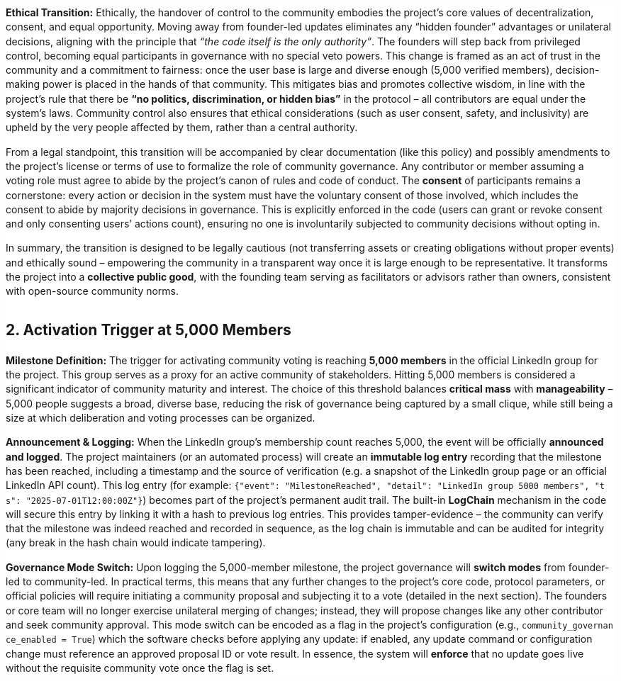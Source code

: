 **Ethical Transition:** Ethically, the handover of control to the community embodies the project’s core values of decentralization, consent, and equal opportunity. Moving away from founder-led updates eliminates any “hidden founder” advantages or unilateral decisions, aligning with the principle that *“the code itself is the only authority”*. The founders will step back from privileged control, becoming equal participants in governance with no special veto powers. This change is framed as an act of trust in the community and a commitment to fairness: once the user base is large and diverse enough (5,000 verified members), decision-making power is placed in the hands of that community. This mitigates bias and promotes collective wisdom, in line with the project’s rule that there be **“no politics, discrimination, or hidden bias”** in the protocol – all contributors are equal under the system’s laws. Community control also ensures that ethical considerations (such as user consent, safety, and inclusivity) are upheld by the very people affected by them, rather than a central authority.

From a legal standpoint, this transition will be accompanied by clear documentation (like this policy) and possibly amendments to the project’s license or terms of use to formalize the role of community governance. Any contributor or member assuming a voting role must agree to abide by the project’s canon of rules and code of conduct. The **consent** of participants remains a cornerstone: every action or decision in the system must have the voluntary consent of those involved, which includes the consent to abide by majority decisions in governance. This is explicitly enforced in the code (users can grant or revoke consent and only consenting users’ actions count), ensuring no one is involuntarily subjected to community decisions without opting in.

In summary, the transition is designed to be legally cautious (not transferring assets or creating obligations without proper events) and ethically sound – empowering the community in a transparent way once it is large enough to be representative. It transforms the project into a **collective public good**, with the founding team serving as facilitators or advisors rather than owners, consistent with open-source community norms.

## 2. Activation Trigger at 5,000 Members

**Milestone Definition:** The trigger for activating community voting is reaching **5,000 members** in the official LinkedIn group for the project. This group serves as a proxy for an active community of stakeholders. Hitting 5,000 members is considered a significant indicator of community maturity and interest. The choice of this threshold balances **critical mass** with **manageability** – 5,000 people suggests a broad, diverse base, reducing the risk of governance being captured by a small clique, while still being a size at which deliberation and voting processes can be organized.

**Announcement & Logging:** When the LinkedIn group’s membership count reaches 5,000, the event will be officially **announced and logged**. The project maintainers (or an automated process) will create an **immutable log entry** recording that the milestone has been reached, including a timestamp and the source of verification (e.g. a snapshot of the LinkedIn group page or an official LinkedIn API count). This log entry (for example: `{"event": "MilestoneReached", "detail": "LinkedIn group 5000 members", "ts": "2025-07-01T12:00:00Z"}`) becomes part of the project’s permanent audit trail. The built-in **LogChain** mechanism in the code will secure this entry by linking it with a hash to previous log entries. This provides tamper-evidence – the community can verify that the milestone was indeed reached and recorded in sequence, as the log chain is immutable and can be audited for integrity (any break in the hash chain would indicate tampering).

**Governance Mode Switch:** Upon logging the 5,000-member milestone, the project governance will **switch modes** from founder-led to community-led. In practical terms, this means that any further changes to the project’s core code, protocol parameters, or official policies will require initiating a community proposal and subjecting it to a vote (detailed in the next section). The founders or core team will no longer exercise unilateral merging of changes; instead, they will propose changes like any other contributor and seek community approval. This mode switch can be encoded as a flag in the project’s configuration (e.g., `community_governance_enabled = True`) which the software checks before applying any update: if enabled, any update command or configuration change must reference an approved proposal ID or vote result. In essence, the system will **enforce** that no update goes live without the requisite community vote once the flag is set.
